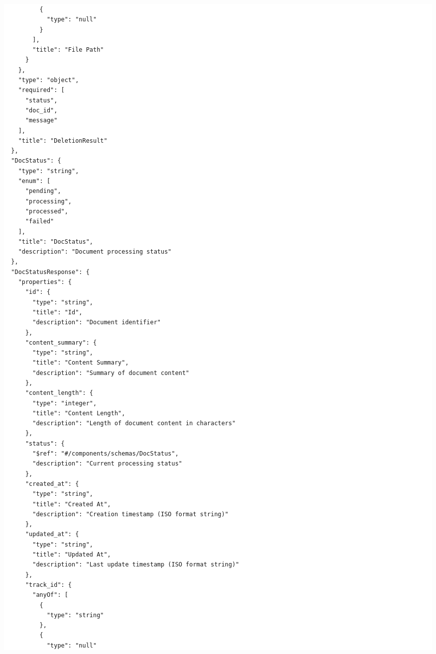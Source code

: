               {
                "type": "null"
              }
            ],
            "title": "File Path"
          }
        },
        "type": "object",
        "required": [
          "status",
          "doc_id",
          "message"
        ],
        "title": "DeletionResult"
      },
      "DocStatus": {
        "type": "string",
        "enum": [
          "pending",
          "processing",
          "processed",
          "failed"
        ],
        "title": "DocStatus",
        "description": "Document processing status"
      },
      "DocStatusResponse": {
        "properties": {
          "id": {
            "type": "string",
            "title": "Id",
            "description": "Document identifier"
          },
          "content_summary": {
            "type": "string",
            "title": "Content Summary",
            "description": "Summary of document content"
          },
          "content_length": {
            "type": "integer",
            "title": "Content Length",
            "description": "Length of document content in characters"
          },
          "status": {
            "$ref": "#/components/schemas/DocStatus",
            "description": "Current processing status"
          },
          "created_at": {
            "type": "string",
            "title": "Created At",
            "description": "Creation timestamp (ISO format string)"
          },
          "updated_at": {
            "type": "string",
            "title": "Updated At",
            "description": "Last update timestamp (ISO format string)"
          },
          "track_id": {
            "anyOf": [
              {
                "type": "string"
              },
              {
                "type": "null"